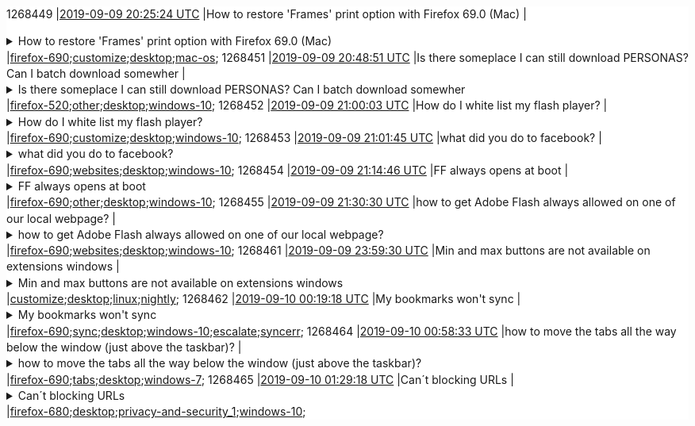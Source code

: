 1268449 |[2019-09-09 20:25:24 UTC](https://support.mozilla.org/questions/1268449) |How to restore 'Frames' print option with Firefox 69.0 (Mac) |<details><summary>How to restore 'Frames' print option with Firefox 69.0 (Mac)</summary></details> |[firefox-690](https://support.mozilla.org/en-US/questions/firefox?tagged=firefox-690);[customize](https://support.mozilla.org/en-US/questions/firefox?tagged=customize);[desktop](https://support.mozilla.org/en-US/questions/firefox?tagged=desktop);[mac-os](https://support.mozilla.org/en-US/questions/firefox?tagged=mac-os);
1268451 |[2019-09-09 20:48:51 UTC](https://support.mozilla.org/questions/1268451) |Is there someplace I can still download PERSONAS?  Can I batch download somewher |<details><summary>Is there someplace I can still download PERSONAS?  Can I batch download somewher</summary></details> |[firefox-520](https://support.mozilla.org/en-US/questions/firefox?tagged=firefox-520);[other](https://support.mozilla.org/en-US/questions/firefox?tagged=other);[desktop](https://support.mozilla.org/en-US/questions/firefox?tagged=desktop);[windows-10](https://support.mozilla.org/en-US/questions/firefox?tagged=windows-10);
1268452 |[2019-09-09 21:00:03 UTC](https://support.mozilla.org/questions/1268452) |How do I white list my flash player? |<details><summary>How do I white list my flash player?</summary></details> |[firefox-690](https://support.mozilla.org/en-US/questions/firefox?tagged=firefox-690);[customize](https://support.mozilla.org/en-US/questions/firefox?tagged=customize);[desktop](https://support.mozilla.org/en-US/questions/firefox?tagged=desktop);[windows-10](https://support.mozilla.org/en-US/questions/firefox?tagged=windows-10);
1268453 |[2019-09-09 21:01:45 UTC](https://support.mozilla.org/questions/1268453) |what did you do to facebook? |<details><summary>what did you do to facebook?</summary></details> |[firefox-690](https://support.mozilla.org/en-US/questions/firefox?tagged=firefox-690);[websites](https://support.mozilla.org/en-US/questions/firefox?tagged=websites);[desktop](https://support.mozilla.org/en-US/questions/firefox?tagged=desktop);[windows-10](https://support.mozilla.org/en-US/questions/firefox?tagged=windows-10);
1268454 |[2019-09-09 21:14:46 UTC](https://support.mozilla.org/questions/1268454) |FF always opens at boot |<details><summary>FF always opens at boot</summary></details> |[firefox-690](https://support.mozilla.org/en-US/questions/firefox?tagged=firefox-690);[other](https://support.mozilla.org/en-US/questions/firefox?tagged=other);[desktop](https://support.mozilla.org/en-US/questions/firefox?tagged=desktop);[windows-10](https://support.mozilla.org/en-US/questions/firefox?tagged=windows-10);
1268455 |[2019-09-09 21:30:30 UTC](https://support.mozilla.org/questions/1268455) |how to get Adobe Flash always allowed on one of our local webpage? |<details><summary>how to get Adobe Flash always allowed on one of our local webpage?</summary></details> |[firefox-690](https://support.mozilla.org/en-US/questions/firefox?tagged=firefox-690);[websites](https://support.mozilla.org/en-US/questions/firefox?tagged=websites);[desktop](https://support.mozilla.org/en-US/questions/firefox?tagged=desktop);[windows-10](https://support.mozilla.org/en-US/questions/firefox?tagged=windows-10);
1268461 |[2019-09-09 23:59:30 UTC](https://support.mozilla.org/questions/1268461) |Min and max buttons are not available on extensions windows |<details><summary>Min and max buttons are not available on extensions windows</summary></details> |[customize](https://support.mozilla.org/en-US/questions/firefox?tagged=customize);[desktop](https://support.mozilla.org/en-US/questions/firefox?tagged=desktop);[linux](https://support.mozilla.org/en-US/questions/firefox?tagged=linux);[nightly](https://support.mozilla.org/en-US/questions/firefox?tagged=nightly);
1268462 |[2019-09-10 00:19:18 UTC](https://support.mozilla.org/questions/1268462) |My bookmarks won't sync |<details><summary>My bookmarks won't sync</summary></details> |[firefox-690](https://support.mozilla.org/en-US/questions/firefox?tagged=firefox-690);[sync](https://support.mozilla.org/en-US/questions/firefox?tagged=sync);[desktop](https://support.mozilla.org/en-US/questions/firefox?tagged=desktop);[windows-10](https://support.mozilla.org/en-US/questions/firefox?tagged=windows-10);[escalate](https://support.mozilla.org/en-US/questions/firefox?tagged=escalate);[syncerr](https://support.mozilla.org/en-US/questions/firefox?tagged=syncerr);
1268464 |[2019-09-10 00:58:33 UTC](https://support.mozilla.org/questions/1268464) |how to move the tabs all the way below the window (just above the taskbar)? |<details><summary>how to move the tabs all the way below the window (just above the taskbar)?</summary></details> |[firefox-690](https://support.mozilla.org/en-US/questions/firefox?tagged=firefox-690);[tabs](https://support.mozilla.org/en-US/questions/firefox?tagged=tabs);[desktop](https://support.mozilla.org/en-US/questions/firefox?tagged=desktop);[windows-7](https://support.mozilla.org/en-US/questions/firefox?tagged=windows-7);
1268465 |[2019-09-10 01:29:18 UTC](https://support.mozilla.org/questions/1268465) |Can´t blocking URLs |<details><summary>Can´t blocking URLs</summary></details> |[firefox-680](https://support.mozilla.org/en-US/questions/firefox?tagged=firefox-680);[desktop](https://support.mozilla.org/en-US/questions/firefox?tagged=desktop);[privacy-and-security_1](https://support.mozilla.org/en-US/questions/firefox?tagged=privacy-and-security_1);[windows-10](https://support.mozilla.org/en-US/questions/firefox?tagged=windows-10);